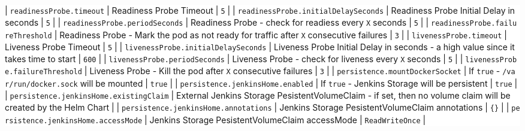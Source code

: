 | `readinessProbe.timeout`                     | Readiness Probe Timeout                                                                                                                                                  | `5`                                                                                                                                                                                                                                     |
| `readinessProbe.initialDelaySeconds`         | Readiness Probe Initial Delay in seconds                                                                                                                                 | `5`                                                                                                                                                                                                                                     |
| `readinessProbe.periodSeconds`               | Readiness Probe - check for readiess every `X` seconds                                                                                                                   | `5`                                                                                                                                                                                                                                     |
| `readinessProbe.failureThreshold`            | Readiness Probe - Mark the pod as not ready for traffic after `X` consecutive failures                                                                                   | `3`                                                                                                                                                                                                                                     |
| `livenessProbe.timeout`                      | Liveness Probe Timeout                                                                                                                                                   | `5`                                                                                                                                                                                                                                     |
| `livenessProbe.initialDelaySeconds`          | Liveness Probe Initial Delay in seconds - a high value since it takes time to start                                                                                      | `600`                                                                                                                                                                                                                                   |
| `livenessProbe.periodSeconds`                | Liveness Probe - check for liveness every `X` seconds                                                                                                                    | `5`                                                                                                                                                                                                                                     |
| `livenessProbe.failureThreshold`             | Liveness Probe - Kill the pod after `X` consecutive failures                                                                                                             | `3`                                                                                                                                                                                                                                     |
| `persistence.mountDockerSocket`              | If `true` - `/var/run/docker.sock` will be mounted                                                                                                                       | `true`                                                                                                                                                                                                                                  |
| `persistence.jenkinsHome.enabled`            | If `true` - Jenkins Storage will be persistent                                                                                                                           | `true`                                                                                                                                                                                                                                  |
| `persistence.jenkinsHome.existingClaim`      | External Jenkins Storage PesistentVolumeClaim - if set, then no volume claim will be created by the Helm Chart                                                           |
| `persistence.jenkinsHome.annotations`        | Jenkins Storage PesistentVolumeClaim annotations                                                                                                                         | `{}`                                                                                                                                                                                                                                    |
| `persistence.jenkinsHome.accessMode`         | Jenkins Storage PesistentVolumeClaim accessMode                                                                                                                          | `ReadWriteOnce`                                                                                                                                                                                                                         |